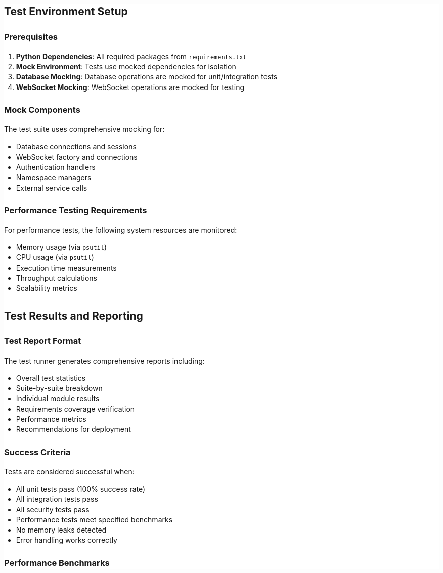 ## Test Environment Setup

### Prerequisites

1. **Python Dependencies**: All required packages from `requirements.txt`
2. **Mock Environment**: Tests use mocked dependencies for isolation
3. **Database Mocking**: Database operations are mocked for unit/integration tests
4. **WebSocket Mocking**: WebSocket operations are mocked for testing

### Mock Components

The test suite uses comprehensive mocking for:
- Database connections and sessions
- WebSocket factory and connections
- Authentication handlers
- Namespace managers
- External service calls

### Performance Testing Requirements

For performance tests, the following system resources are monitored:
- Memory usage (via `psutil`)
- CPU usage (via `psutil`)
- Execution time measurements
- Throughput calculations
- Scalability metrics

## Test Results and Reporting

### Test Report Format

The test runner generates comprehensive reports including:
- Overall test statistics
- Suite-by-suite breakdown
- Individual module results
- Requirements coverage verification
- Performance metrics
- Recommendations for deployment

### Success Criteria

Tests are considered successful when:
- All unit tests pass (100% success rate)
- All integration tests pass
- All security tests pass
- Performance tests meet specified benchmarks
- No memory leaks detected
- Error handling works correctly

### Performance Benchmarks
